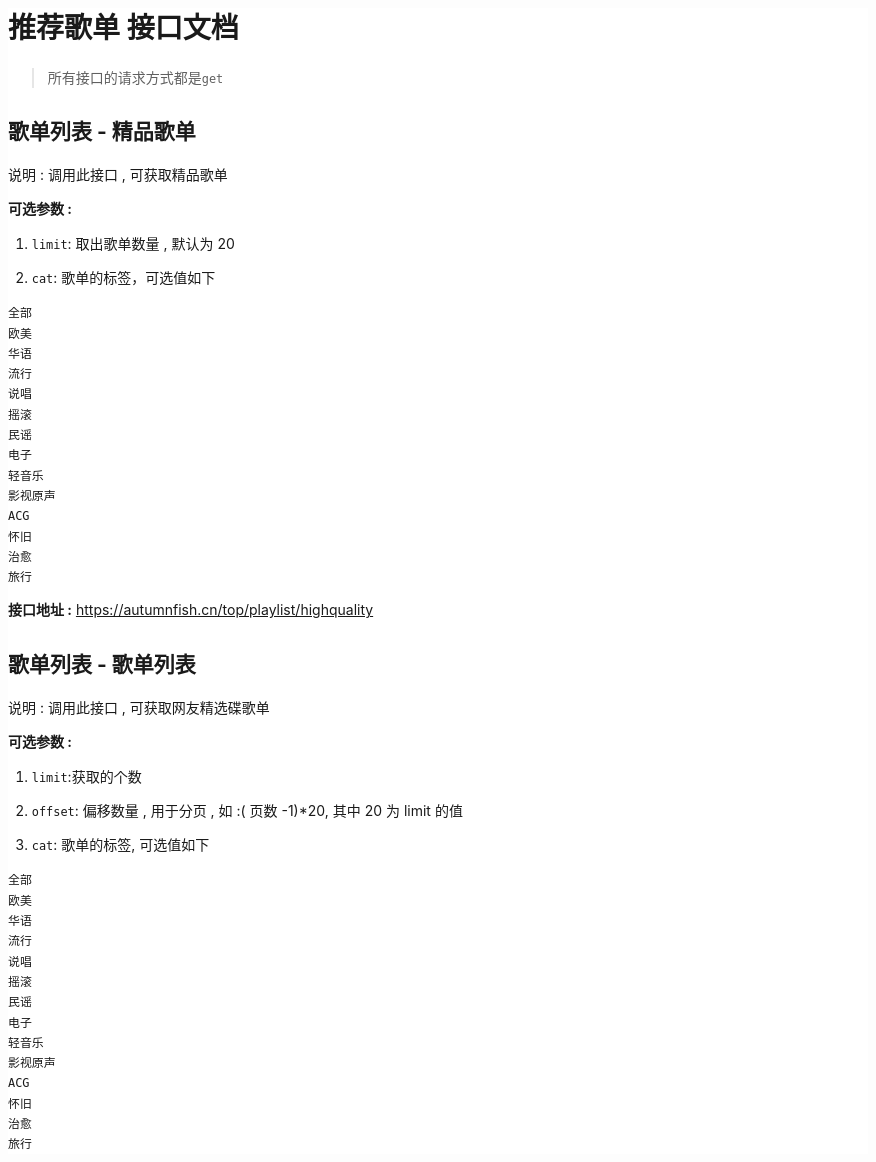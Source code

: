 # 推荐歌单 接口文档

>  所有接口的请求方式都是`get`



## 歌单列表 - 精品歌单

说明 : 调用此接口 , 可获取精品歌单  

**可选参数 :** 

1. `limit`: 取出歌单数量 , 默认为 20

2. `cat`: 歌单的标签，可选值如下

```
全部
欧美
华语
流行
说唱
摇滚
民谣
电子
轻音乐
影视原声
ACG
怀旧
治愈
旅行
```

**接口地址 :**  https://autumnfish.cn/top/playlist/highquality



## 歌单列表 - 歌单列表

说明 : 调用此接口 , 可获取网友精选碟歌单

**可选参数 :** 

1. `limit`:获取的个数
2. `offset`: 偏移数量 , 用于分页 , 如 :( 页数 -1)*20, 其中 20 为 limit 的值

3. `cat`: 歌单的标签, 可选值如下

```
全部
欧美
华语
流行
说唱
摇滚
民谣
电子
轻音乐
影视原声
ACG
怀旧
治愈
旅行
```
